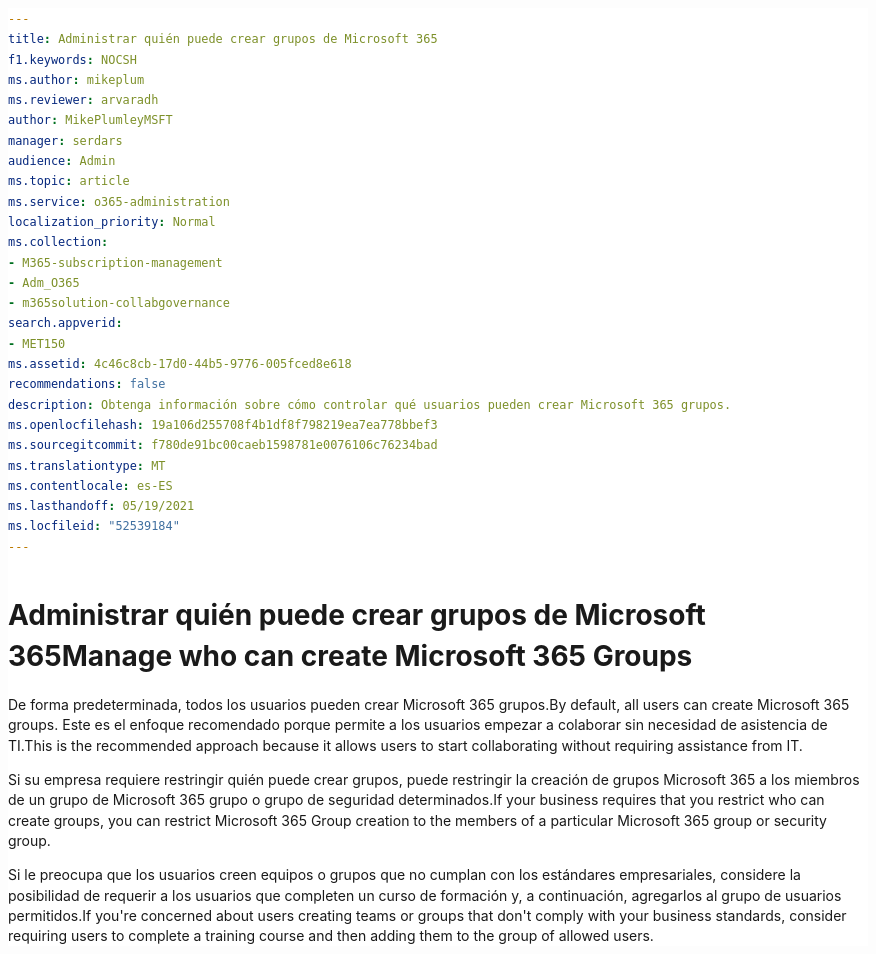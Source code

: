 ```yaml
---
title: Administrar quién puede crear grupos de Microsoft 365
f1.keywords: NOCSH
ms.author: mikeplum
ms.reviewer: arvaradh
author: MikePlumleyMSFT
manager: serdars
audience: Admin
ms.topic: article
ms.service: o365-administration
localization_priority: Normal
ms.collection:
- M365-subscription-management
- Adm_O365
- m365solution-collabgovernance
search.appverid:
- MET150
ms.assetid: 4c46c8cb-17d0-44b5-9776-005fced8e618
recommendations: false
description: Obtenga información sobre cómo controlar qué usuarios pueden crear Microsoft 365 grupos.
ms.openlocfilehash: 19a106d255708f4b1df8f798219ea7ea778bbef3
ms.sourcegitcommit: f780de91bc00caeb1598781e0076106c76234bad
ms.translationtype: MT
ms.contentlocale: es-ES
ms.lasthandoff: 05/19/2021
ms.locfileid: "52539184"
---
```

# <a name="manage-who-can-create-microsoft-365-groups"></a><span data-ttu-id="ba17a-103">Administrar quién puede crear grupos de Microsoft 365</span><span class="sxs-lookup"><span data-stu-id="ba17a-103">Manage who can create Microsoft 365 Groups</span></span>

<span data-ttu-id="ba17a-104">De forma predeterminada, todos los usuarios pueden crear Microsoft 365 grupos.</span><span class="sxs-lookup"><span data-stu-id="ba17a-104">By default, all users can create Microsoft 365 groups.</span></span> <span data-ttu-id="ba17a-105">Este es el enfoque recomendado porque permite a los usuarios empezar a colaborar sin necesidad de asistencia de TI.</span><span class="sxs-lookup"><span data-stu-id="ba17a-105">This is the recommended approach because it allows users to start collaborating without requiring assistance from IT.</span></span>

<span data-ttu-id="ba17a-106">Si su empresa requiere restringir quién puede crear grupos, puede restringir la creación de grupos Microsoft 365 a los miembros de un grupo de Microsoft 365 grupo o grupo de seguridad determinados.</span><span class="sxs-lookup"><span data-stu-id="ba17a-106">If your business requires that you restrict who can create groups, you can restrict Microsoft 365 Group creation to the members of a particular Microsoft 365 group or security group.</span></span>

<span data-ttu-id="ba17a-107">Si le preocupa que los usuarios creen equipos o grupos que no cumplan con los estándares empresariales, considere la posibilidad de requerir a los usuarios que completen un curso de formación y, a continuación, agregarlos al grupo de usuarios permitidos.</span><span class="sxs-lookup"><span data-stu-id="ba17a-107">If you're concerned about users creating teams or groups that don't comply with your business standards, consider requiring users to complete a training course and then adding them to the group of allowed users.</span></span>
